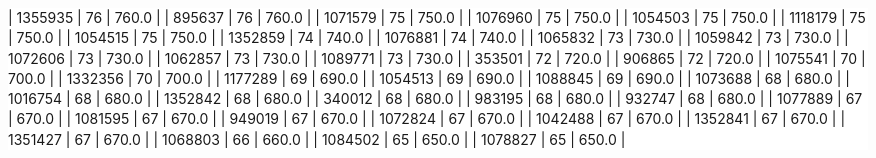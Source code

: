  | 1355935 | 76 | 760.0 | 
 | 895637 | 76 | 760.0 | 
 | 1071579 | 75 | 750.0 | 
 | 1076960 | 75 | 750.0 | 
 | 1054503 | 75 | 750.0 | 
 | 1118179 | 75 | 750.0 | 
 | 1054515 | 75 | 750.0 | 
 | 1352859 | 74 | 740.0 | 
 | 1076881 | 74 | 740.0 | 
 | 1065832 | 73 | 730.0 | 
 | 1059842 | 73 | 730.0 | 
 | 1072606 | 73 | 730.0 | 
 | 1062857 | 73 | 730.0 | 
 | 1089771 | 73 | 730.0 | 
 | 353501 | 72 | 720.0 | 
 | 906865 | 72 | 720.0 | 
 | 1075541 | 70 | 700.0 | 
 | 1332356 | 70 | 700.0 | 
 | 1177289 | 69 | 690.0 | 
 | 1054513 | 69 | 690.0 | 
 | 1088845 | 69 | 690.0 | 
 | 1073688 | 68 | 680.0 | 
 | 1016754 | 68 | 680.0 | 
 | 1352842 | 68 | 680.0 | 
 | 340012 | 68 | 680.0 | 
 | 983195 | 68 | 680.0 | 
 | 932747 | 68 | 680.0 | 
 | 1077889 | 67 | 670.0 | 
 | 1081595 | 67 | 670.0 | 
 | 949019 | 67 | 670.0 | 
 | 1072824 | 67 | 670.0 | 
 | 1042488 | 67 | 670.0 | 
 | 1352841 | 67 | 670.0 | 
 | 1351427 | 67 | 670.0 | 
 | 1068803 | 66 | 660.0 | 
 | 1084502 | 65 | 650.0 | 
 | 1078827 | 65 | 650.0 | 